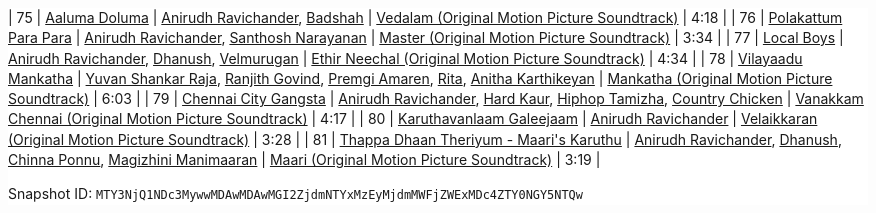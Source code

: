 | 75 | [Aaluma Doluma](https://open.spotify.com/track/1Do2hDE0etMakAEQbyOd4L) | [Anirudh Ravichander](https://open.spotify.com/artist/4zCH9qm4R2DADamUHMCa6O), [Badshah](https://open.spotify.com/artist/0y59o4v8uw5crbN9M3JiL1) | [Vedalam \(Original Motion Picture Soundtrack\)](https://open.spotify.com/album/3KOvSxSNXC7mPvVESt1rVT) | 4:18 |
| 76 | [Polakattum Para Para](https://open.spotify.com/track/2K058s9yrpoUfANaQt7Zu4) | [Anirudh Ravichander](https://open.spotify.com/artist/4zCH9qm4R2DADamUHMCa6O), [Santhosh Narayanan](https://open.spotify.com/artist/5FVBduYaeVBb6JIghza7v6) | [Master \(Original Motion Picture Soundtrack\)](https://open.spotify.com/album/11YJfivZjEaEUU9lJmeidh) | 3:34 |
| 77 | [Local Boys](https://open.spotify.com/track/7jUczfUWKAfcKSQP2N8ugb) | [Anirudh Ravichander](https://open.spotify.com/artist/4zCH9qm4R2DADamUHMCa6O), [Dhanush](https://open.spotify.com/artist/2F3KtUVtrt2GLjcl6pB4cz), [Velmurugan](https://open.spotify.com/artist/70jbLrKZefy2ynyGrHvVNi) | [Ethir Neechal \(Original Motion Picture Soundtrack\)](https://open.spotify.com/album/3xTQmYK4S7vj9mv3zcJYWg) | 4:34 |
| 78 | [Vilayaadu Mankatha](https://open.spotify.com/track/5HlKYvZ7iVQN3tcNSny6TN) | [Yuvan Shankar Raja](https://open.spotify.com/artist/6AiX12wXdXFoGJ2vk8zBjy), [Ranjith Govind](https://open.spotify.com/artist/7zFlr6Y537SdALqy0Xfvth), [Premgi Amaren](https://open.spotify.com/artist/4GxNKj50amLne9azxcrqK2), [Rita](https://open.spotify.com/artist/3Z7tNWlrQnxjy4LuhlHAAB), [Anitha Karthikeyan](https://open.spotify.com/artist/0vWyMSeg4ixQ98Srb8E4y5) | [Mankatha \(Original Motion Picture Soundtrack\)](https://open.spotify.com/album/5SV5Wjj3CH23kMOg4VrO33) | 6:03 |
| 79 | [Chennai City Gangsta](https://open.spotify.com/track/7mIlbe9TP4eqC1oGIYC8Jh) | [Anirudh Ravichander](https://open.spotify.com/artist/4zCH9qm4R2DADamUHMCa6O), [Hard Kaur](https://open.spotify.com/artist/1Xoow41U5fn5DwlMlYt7Gw), [Hiphop Tamizha](https://open.spotify.com/artist/7zFBW2JxM4bgTTKxCRcS8Q), [Country Chicken](https://open.spotify.com/artist/47668odEysUnED81I9Ncqm) | [Vanakkam Chennai \(Original Motion Picture Soundtrack\)](https://open.spotify.com/album/4GDrPlprtCalr2sk3wbA4o) | 4:17 |
| 80 | [Karuthavanlaam Galeejaam](https://open.spotify.com/track/22cCckQ9DR4E94QhtUzSW3) | [Anirudh Ravichander](https://open.spotify.com/artist/4zCH9qm4R2DADamUHMCa6O) | [Velaikkaran \(Original Motion Picture Soundtrack\)](https://open.spotify.com/album/3WkCzwLSjWxVm2NU9t6aCM) | 3:28 |
| 81 | [Thappa Dhaan Theriyum \- Maari's Karuthu](https://open.spotify.com/track/4RXjmJrLbH9DNROHHaMbNc) | [Anirudh Ravichander](https://open.spotify.com/artist/4zCH9qm4R2DADamUHMCa6O), [Dhanush](https://open.spotify.com/artist/2F3KtUVtrt2GLjcl6pB4cz), [Chinna Ponnu](https://open.spotify.com/artist/23FJvNYt7vCPHtpOQUzDN0), [Magizhini Manimaaran](https://open.spotify.com/artist/3jE5B5EvNgZmEw9bnpZMam) | [Maari \(Original Motion Picture Soundtrack\)](https://open.spotify.com/album/5g4gqBANFcdQ7G5zjGddvl) | 3:19 |

Snapshot ID: `MTY3NjQ1NDc3MywwMDAwMDAwMGI2ZjdmNTYxMzEyMjdmMWFjZWExMDc4ZTY0NGY5NTQw`
